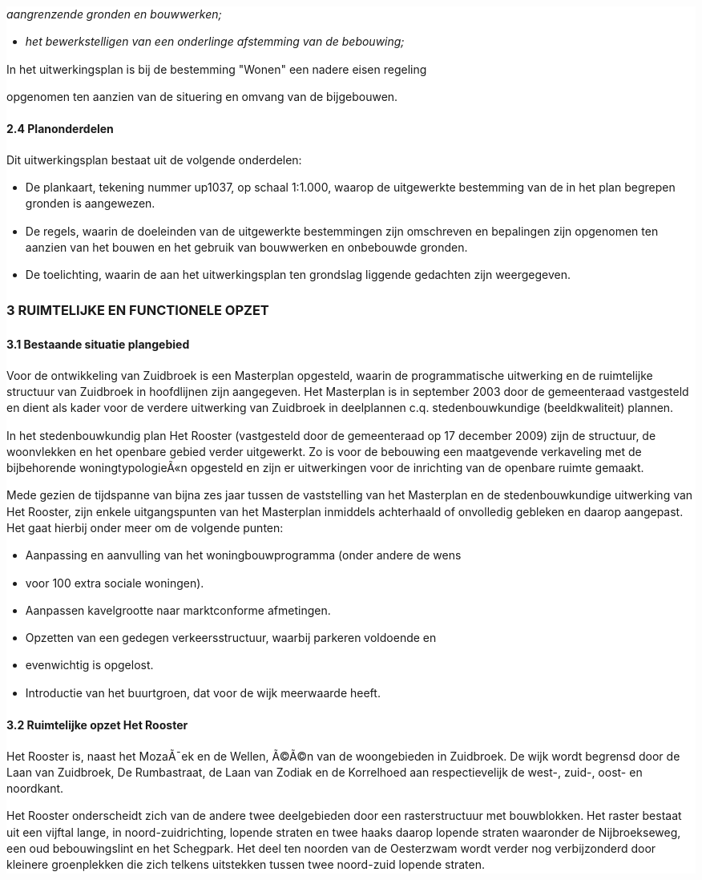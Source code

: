 *aangrenzende gronden en bouwwerken;*

* *het bewerkstelligen van een onderlinge afstemming van de bebouwing;*

In het uitwerkingsplan is bij de bestemming "Wonen" een nadere eisen regeling

opgenomen ten aanzien van de situering en omvang van de bijgebouwen.

#### 2\.4 Planonderdelen

Dit uitwerkingsplan bestaat uit de volgende onderdelen:

* De plankaart, tekening nummer up1037, op schaal 1:1\.000, waarop de uitgewerkte bestemming van de in het plan begrepen gronden is aangewezen.

* De regels, waarin de doeleinden van de uitgewerkte bestemmingen zijn omschreven en bepalingen zijn opgenomen ten aanzien van het bouwen en het gebruik van bouwwerken en onbebouwde gronden.

* De toelichting, waarin de aan het uitwerkingsplan ten grondslag liggende gedachten zijn weergegeven.

### 3 RUIMTELIJKE EN FUNCTIONELE OPZET

#### 3\.1 Bestaande situatie plangebied

Voor de ontwikkeling van Zuidbroek is een Masterplan opgesteld, waarin de programmatische uitwerking en de ruimtelijke structuur van Zuidbroek in hoofdlijnen zijn aangegeven. Het Masterplan is in september 2003 door de gemeenteraad vastgesteld en dient als kader voor de verdere uitwerking van Zuidbroek in deelplannen c.q. stedenbouwkundige (beeldkwaliteit) plannen.

In het stedenbouwkundig plan Het Rooster (vastgesteld door de gemeenteraad op 17 december 2009\) zijn de structuur, de woonvlekken en het openbare gebied verder uitgewerkt. Zo is voor de bebouwing een maatgevende verkaveling met de bijbehorende woningtypologieÃ«n opgesteld en zijn er uitwerkingen voor de inrichting van de openbare ruimte gemaakt.

Mede gezien de tijdspanne van bijna zes jaar tussen de vaststelling van het Masterplan en de stedenbouwkundige uitwerking van Het Rooster, zijn enkele uitgangspunten van het Masterplan inmiddels achterhaald of onvolledig gebleken en daarop aangepast. Het gaat hierbij onder meer om de volgende punten:

* Aanpassing en aanvulling van het woningbouwprogramma (onder andere de wens

* voor 100 extra sociale woningen).

* Aanpassen kavelgrootte naar marktconforme afmetingen.

* Opzetten van een gedegen verkeersstructuur, waarbij parkeren voldoende en

* evenwichtig is opgelost.

* Introductie van het buurtgroen, dat voor de wijk meerwaarde heeft.

#### 3\.2 Ruimtelijke opzet Het Rooster

Het Rooster is, naast het MozaÃ¯ek en de Wellen, Ã©Ã©n van de woongebieden in Zuidbroek. De wijk wordt begrensd door de Laan van Zuidbroek, De Rumbastraat, de Laan van Zodiak en de Korrelhoed aan respectievelijk de west\-, zuid\-, oost\- en noordkant.

Het Rooster onderscheidt zich van de andere twee deelgebieden door een rasterstructuur met bouwblokken. Het raster bestaat uit een vijftal lange, in noord\-zuidrichting, lopende straten en twee haaks daarop lopende straten waaronder de Nijbroekseweg, een oud bebouwingslint en het Schegpark. Het deel ten noorden van de Oesterzwam wordt verder nog verbijzonderd door kleinere groenplekken die zich telkens uitstekken tussen twee noord\-zuid lopende straten.
